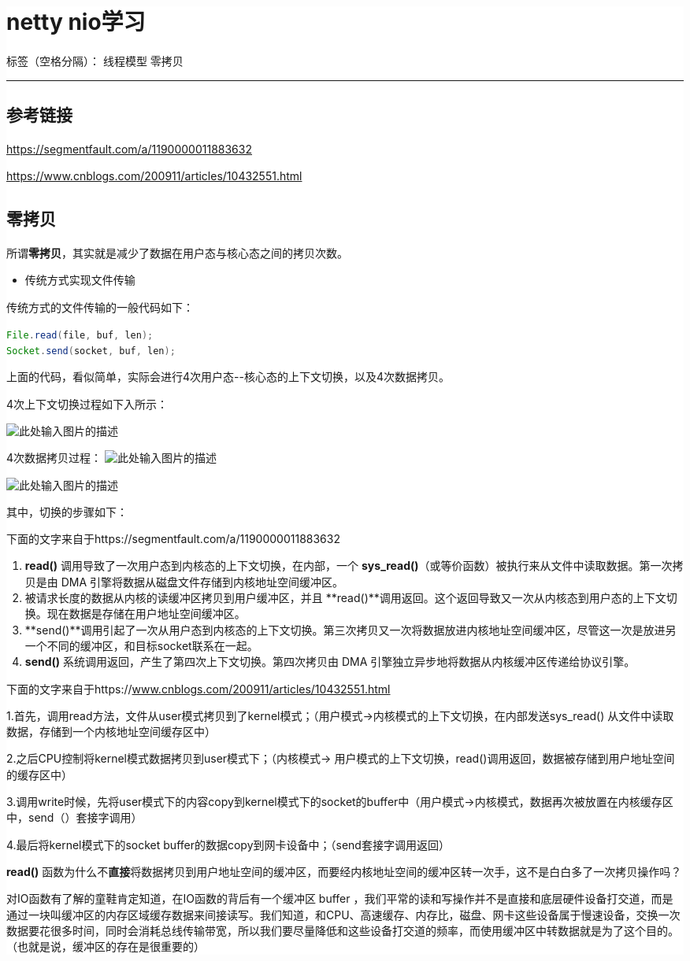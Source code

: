 ﻿# netty nio学习 

标签（空格分隔）： 线程模型 零拷贝

---

参考链接
----
https://segmentfault.com/a/1190000011883632

https://www.cnblogs.com/200911/articles/10432551.html

零拷贝
---
所谓**零拷贝**，其实就是减少了数据在用户态与核心态之间的拷贝次数。

 - 传统方式实现文件传输

传统方式的文件传输的一般代码如下：
```java
File.read(file, buf, len);
Socket.send(socket, buf, len);
```
上面的代码，看似简单，实际会进行4次用户态--核心态的上下文切换，以及4次数据拷贝。

4次上下文切换过程如下入所示：

![此处输入图片的描述][1]

4次数据拷贝过程：
![此处输入图片的描述][2]

![此处输入图片的描述][3]

其中，切换的步骤如下：

下面的文字来自于https://segmentfault.com/a/1190000011883632

 1. **read()** 调用导致了一次用户态到内核态的上下文切换，在内部，一个 **sys_read()**（或等价函数）被执行来从文件中读取数据。第一次拷贝是由 DMA 引擎将数据从磁盘文件存储到内核地址空间缓冲区。
 2. 被请求长度的数据从内核的读缓冲区拷贝到用户缓冲区，并且 **read()**调用返回。这个返回导致又一次从内核态到用户态的上下文切换。现在数据是存储在用户地址空间缓冲区。
 3. **send()**调用引起了一次从用户态到内核态的上下文切换。第三次拷贝又一次将数据放进内核地址空间缓冲区，尽管这一次是放进另一个不同的缓冲区，和目标socket联系在一起。
 4. **send()** 系统调用返回，产生了第四次上下文切换。第四次拷贝由 DMA 引擎独立异步地将数据从内核缓冲区传递给协议引擎。

下面的文字来自于https://www.cnblogs.com/200911/articles/10432551.html

1.首先，调用read方法，文件从user模式拷贝到了kernel模式；（用户模式->内核模式的上下文切换，在内部发送sys_read() 从文件中读取数据，存储到一个内核地址空间缓存区中）

2.之后CPU控制将kernel模式数据拷贝到user模式下；（内核模式-> 用户模式的上下文切换，read()调用返回，数据被存储到用户地址空间的缓存区中）

3.调用write时候，先将user模式下的内容copy到kernel模式下的socket的buffer中（用户模式->内核模式，数据再次被放置在内核缓存区中，send（）套接字调用）

4.最后将kernel模式下的socket buffer的数据copy到网卡设备中；（send套接字调用返回）

**read()** 函数为什么不**直接**将数据拷贝到用户地址空间的缓冲区，而要经内核地址空间的缓冲区转一次手，这不是白白多了一次拷贝操作吗？

对IO函数有了解的童鞋肯定知道，在IO函数的背后有一个缓冲区 buffer ，我们平常的读和写操作并不是直接和底层硬件设备打交道，而是通过一块叫缓冲区的内存区域缓存数据来间接读写。我们知道，和CPU、高速缓存、内存比，磁盘、网卡这些设备属于慢速设备，交换一次数据要花很多时间，同时会消耗总线传输带宽，所以我们要尽量降低和这些设备打交道的频率，而使用缓冲区中转数据就是为了这个目的。（也就是说，缓冲区的存在是很重要的）


  [1]: https://github.com/Audi-A7/learn/blob/master/image/netty/%E4%BC%A0%E7%BB%9F%E4%B8%8A%E4%B8%8B%E6%96%87%E5%88%87%E6%8D%A2.png?raw=true
  [2]: https://github.com/Audi-A7/learn/blob/master/image/netty/%E4%BC%A0%E7%BB%9F%E7%9A%84%E6%95%B0%E6%8D%AE%E6%8B%B7%E8%B4%9D%E6%96%B9%E6%B3%95.png?raw=true
  [3]: https://github.com/Audi-A7/learn/blob/master/image/netty/%E4%BC%A0%E7%BB%9F%E4%B8%8A%E4%B8%8B%E6%96%87%E5%88%87%E6%8D%A22.png?raw=true
  [4]: https://github.com/Audi-A7/learn/blob/master/image/netty/%E9%9B%B6%E6%8B%B7%E8%B4%9D%E4%BC%A0%E8%BE%93%E6%96%B9%E6%B3%95.png?raw=true
  [5]: https://github.com/Audi-A7/learn/blob/master/image/netty/transferToContext.png?raw=true
  [6]: https://github.com/Audi-A7/learn/blob/master/image/netty/zeroCopy.png?raw=true
  [7]: https://raw.githubusercontent.com/Audi-A7/learn/master/image/netty/single_reactor.webp?token=ABXI2UM2N7Q3RT454DKR3IC5QOHFS
  [8]: https://raw.githubusercontent.com/Audi-A7/learn/master/image/netty/multi_thread_reactor.webp?token=ABXI2UO6JTOMACOVZBK2SIC5QOHZK
  [9]: https://raw.githubusercontent.com/Audi-A7/learn/master/image/netty/master_slave_reactor.webp?token=ABXI2UM4NNXYSEM6D3YV7AK5QOIII
  [10]: https://raw.githubusercontent.com/Audi-A7/learn/master/image/netty/netty_thread.webp?token=ABXI2UJ5W3TQ2WRR4BYDHDS5QIAU6
  [11]: https://raw.githubusercontent.com/Audi-A7/learn/master/image/netty/NioEventLoop&NioChannel.webp?token=ABXI2UIP25DK6NBMLCGXZ3S5QOL4U
  [12]: https://raw.githubusercontent.com/Audi-A7/learn/master/image/netty/server_NIO.webp?token=ABXI2ULNFSINBL5JMNCJ7B25QOMJ2
  [13]: https://raw.githubusercontent.com/Audi-A7/learn/master/image/netty/clientNio.webp?token=ABXI2UJNBADO5I3G2KWC4QS5QOMNI